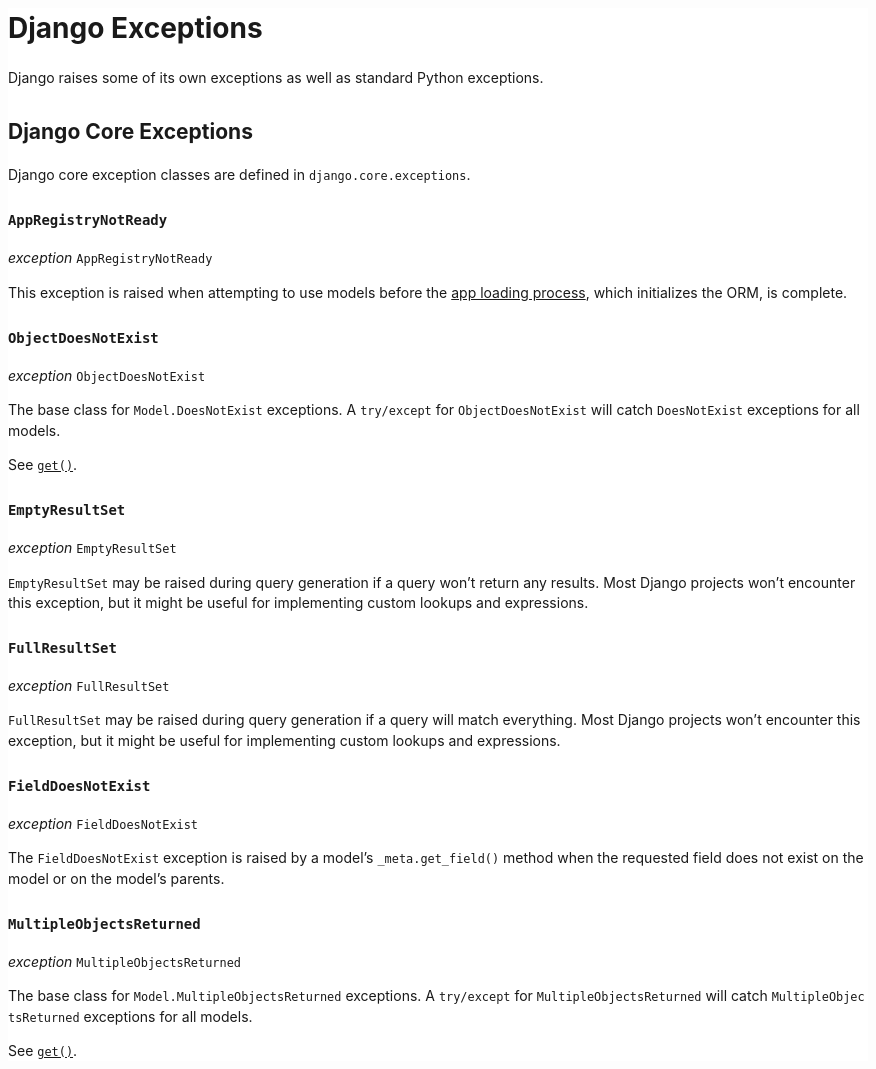 # Django Exceptions

Django raises some of its own exceptions as well as standard Python exceptions.

## Django Core Exceptions

Django core exception classes are defined in `django.core.exceptions`.

### `AppRegistryNotReady`

*exception* `AppRegistryNotReady`

This exception is raised when attempting to use models before the [app loading process](../applications/#app-loading-process), which initializes the ORM, is complete.

### `ObjectDoesNotExist`

*exception* `ObjectDoesNotExist`

The base class for `Model.DoesNotExist` exceptions. A `try/except` for `ObjectDoesNotExist` will catch `DoesNotExist` exceptions for all models.

See [`get()`](../models/querysets/#django.db.models.query.QuerySet.get).

### `EmptyResultSet`

*exception* `EmptyResultSet`

`EmptyResultSet` may be raised during query generation if a query won’t return any results. Most Django projects won’t encounter this exception, but it might be useful for implementing custom lookups and expressions.

### `FullResultSet`

*exception* `FullResultSet`

`FullResultSet` may be raised during query generation if a query will match everything. Most Django projects won’t encounter this exception, but it might be useful for implementing custom lookups and expressions.

### `FieldDoesNotExist`

*exception* `FieldDoesNotExist`

The `FieldDoesNotExist` exception is raised by a model’s `_meta.get_field()` method when the requested field does not exist on the model or on the model’s parents.

### `MultipleObjectsReturned`

*exception* `MultipleObjectsReturned`

The base class for `Model.MultipleObjectsReturned` exceptions. A `try/except` for `MultipleObjectsReturned` will catch `MultipleObjectsReturned` exceptions for all models.

See [`get()`](../models/querysets/#django.db.models.query.QuerySet.get).
